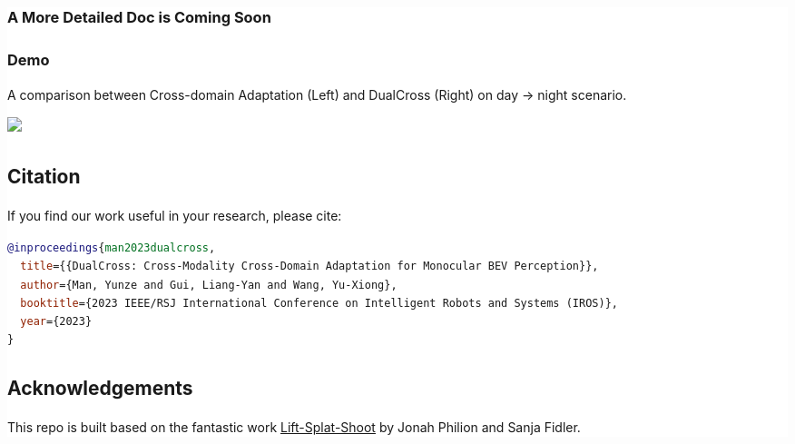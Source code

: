 ### A More Detailed Doc is Coming Soon

### Demo
A comparison between Cross-domain Adaptation (Left) and DualCross (Right) on day -> night scenario.

![](assets/dualcross.gif)


## Citation

If you find our work useful in your research, please cite:

```BiBTeX
@inproceedings{man2023dualcross,
  title={{DualCross: Cross-Modality Cross-Domain Adaptation for Monocular BEV Perception}},
  author={Man, Yunze and Gui, Liang-Yan and Wang, Yu-Xiong},
  booktitle={2023 IEEE/RSJ International Conference on Intelligent Robots and Systems (IROS)},
  year={2023}
}
```

## Acknowledgements
This repo is built based on the fantastic work [Lift-Splat-Shoot](https://github.com/nv-tlabs/lift-splat-shoot) by Jonah Philion and Sanja Fidler.
